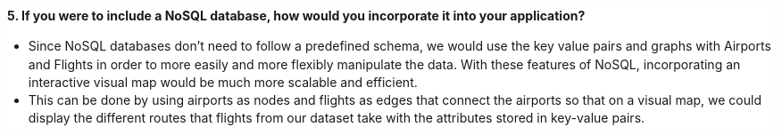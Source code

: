**5.	If you were to include a NoSQL database, how would you incorporate it into your application?** 
-	Since NoSQL databases don’t need to follow a predefined schema, we would use the key value pairs and graphs with Airports and Flights in order to more easily and more flexibly manipulate the data. With these features of NoSQL, incorporating an interactive visual map would be much more scalable and efficient. 
-	This can be done by using airports as nodes and flights as edges that connect the airports so that on a visual map, we could display the different routes that flights from our dataset take with the attributes stored in key-value pairs.



